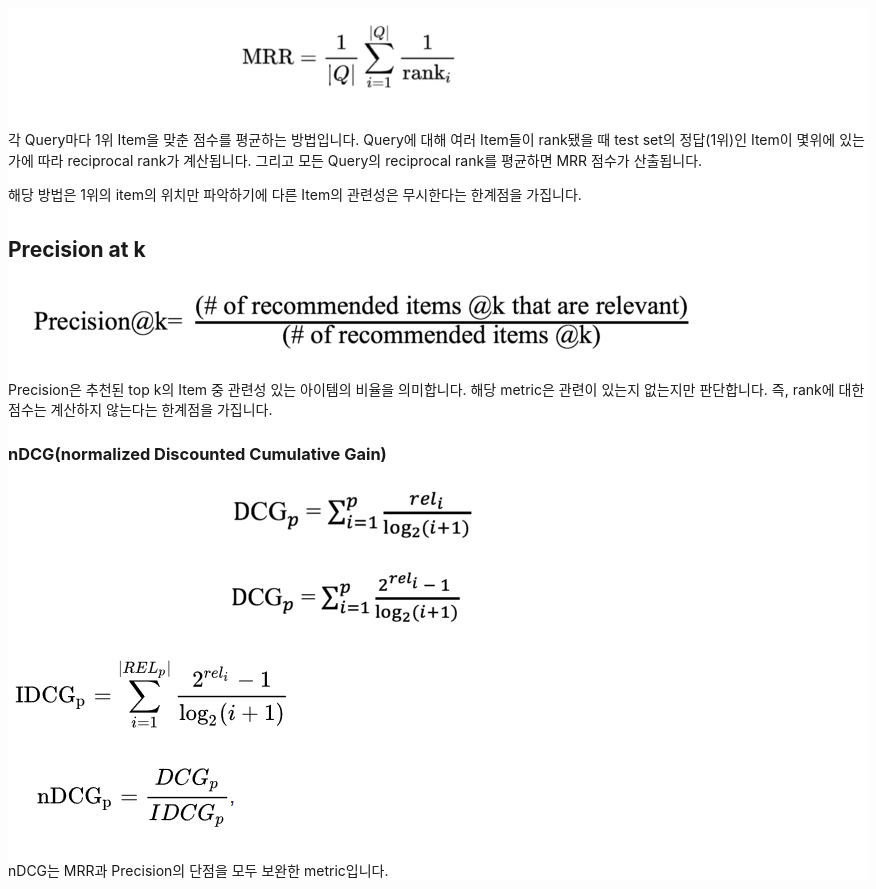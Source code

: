 ![](/images/Untitled-1.png)

각 Query마다 1위 Item을 맞춘 점수를 평균하는 방법입니다. Query에 대해 여러 Item들이 rank됐을 때 test set의 정답(1위)인 Item이 몇위에 있는가에 따라 reciprocal rank가 계산됩니다. 그리고 모든 Query의 reciprocal rank를 평균하면 MRR 점수가 산출됩니다.

해당 방법은 1위의 item의 위치만 파악하기에 다른 Item의 관련성은 무시한다는 한계점을 가집니다.

## Precision at k

![](/images/Untitled_1-1.png)

Precision은 추천된 top k의 Item 중 관련성 있는 아이템의 비율을 의미합니다. 해당 metric은 관련이 있는지 없는지만 판단합니다. 즉, rank에 대한 점수는 계산하지 않는다는 한계점을 가집니다.

### nDCG(normalized Discounted Cumulative Gain)

![](/images/Untitled_2-1.png)

![](/images/Untitled_3-1.png)

![](/images/Untitled_4.png)

![](/images/Untitled_5-1.png)

nDCG는 MRR과 Precision의 단점을 모두 보완한 metric입니다.
